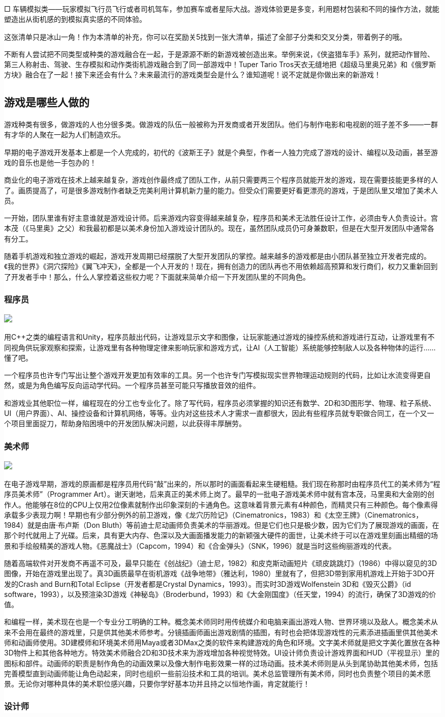 □ 车辆模拟类——玩家模拟飞行员飞行或者司机驾车，参加赛车或者星际大战。游戏体验更是多变，利用题材包装和不同的操作方法，就能塑造出从街机感的到模拟真实感的不同体验。

这张清单只是冰山一角！作为本清单的补充，你可以在奖励关5找到一张大清单，描述了全部子分类和交叉分类，带着例子的哦。

不断有人尝试把不同类型或种类的游戏融合在一起，于是源源不断的新游戏被创造出来。举例来说，《侠盗猎车手》系列，就把动作冒险、第三人称射击、驾驶、生存模拟和动作类街机游戏融合到了同一部游戏中！Tuper Tario Tros天衣无缝地把《超级马里奥兄弟》和《俄罗斯方块》融合在了一起！接下来还会有什么？未来最流行的游戏类型会是什么？谁知道呢！说不定就是你做出来的新游戏！

## 游戏是哪些人做的

游戏种类有很多，做游戏的人也分很多类。做游戏的队伍一般被称为开发商或者开发团队。他们与制作电影和电视剧的班子差不多——一群有才华的人聚在一起为人们制造欢乐。

早期的电子游戏开发基本上都是一个人完成的，初代的《波斯王子》就是个典型，作者一人独力完成了游戏的设计、编程以及动画，甚至游戏的音乐也是他一手包办的！

商业化的电子游戏在技术上越来越复杂，游戏创作最终成了团队工作，从前只需要两三个程序员就能开发的游戏，现在需要技能更多样的人了。画质提高了，可是很多游戏制作者缺乏完美利用计算机新力量的能力。但受众们需要更好看更漂亮的游戏，于是团队里又增加了美术人员。

一开始，团队里谁有好主意谁就是游戏设计师。后来游戏内容变得越来越复杂，程序员和美术无法胜任设计工作，必须由专人负责设计。宫本茂（《马里奥》之父）和我最初都是以美术身份加入游戏设计团队的。现在，虽然团队成员仍可身兼数职，但是在大型开发团队中通常各有分工。

随着手机游戏和独立游戏的崛起，游戏开发周期已经摆脱了大型开发团队的掌控。越来越多的游戏都是由小团队甚至独立开发者完成的。《我的世界》《洞穴探险》《翼飞冲天》，全都是一个人开发的！现在，拥有创造力的团队再也不用依赖超高预算和发行商们，权力又重新回到了开发者手中！那么，什么人掌控着这些权力呢？下面就来简单介绍一下开发团队里的不同角色。

### 程序员

![](../Images/image_26244d443963464d96ae48918195506d.jpg)

用C++之类的编程语言和Unity，程序员敲出代码，让游戏显示文字和图像，让玩家能通过游戏的操控系统和游戏进行互动，让游戏里有不同视角供玩家观察和探索，让游戏里有各种物理定律来影响玩家和游戏方式，让AI（人工智能）系统能够控制敌人以及各种物体的运行……懂了吧。

一个程序员也许专门写出让整个游戏开发更加有效率的工具。另一个也许专门写模拟现实世界物理运动规则的代码，比如让水流变得更自然，或是为角色编写反向运动学代码。一个程序员甚至可能只写播放音效的组件。

和游戏业其他职位一样，编程现在的分工也专业化了。除了写代码，程序员必须掌握的知识还有数学、2D和3D图形学、物理、粒子系统、UI（用户界面）、AI、操控设备和计算机网络，等等。业内对这些技术人才需求一直都很大，因此有些程序员就专职做合同工，在一个又一个项目里面捉刀，帮助身陷困境中的开发团队解决问题，以此获得丰厚酬劳。

### 美术师

![](../Images/image_c7c262e398614a14a98d4de1a777faec.jpg)

在电子游戏早期，游戏的原画都是程序员用代码“敲”出来的，所以那时的画面看起来生硬粗糙。我们现在称那时由程序员代工的美术师为“程序员美术师”（Programmer Art）。谢天谢地，后来真正的美术师上岗了。最早的一批电子游戏美术师中就有宫本茂，马里奥和大金刚的创作人。他能够在8位的CPU上仅用2位像素就制作出印象深刻的卡通角色。这意味着背景元素有4种颜色，而精灵只有三种颜色。每个像素得承载多少表现力啊！早期也有少部分例外的前卫游戏，像《龙穴历险记》（Cinematronics，1983）和《太空王牌》（Cinematronics，1984）就是由唐·布卢斯（Don Bluth）等前迪士尼动画师负责美术的华丽游戏。但是它们也只是极少数，因为它们为了展现游戏的画面，在那个时代就用上了光碟。后来，具有更大内存、色深以及大画面播发能力的新颖强大硬件的面世，让美术终于可以在游戏里刻画出精细的场景和手绘般精美的游戏人物。《恶魔战士》（Capcom，1994）和《合金弹头》（SNK，1996）就是当时这些绚丽游戏的代表。

随着高端软件对开发商不再遥不可及，最早只能在《创战纪》（迪士尼，1982）和皮克斯动画短片《顽皮跳跳灯》（1986）中得以窥见的3D图像，开始在游戏里出现了。真3D画质最早在街机游戏《战争地带》（雅达利，1980）里就有了，但把3D带到家用机游戏上开始于3DO开发的Crash and Burn和Total Eclipse（开发者都是Crystal Dynamics，1993）。而实时3D游戏Wolfenstein 3D和《毁灭公爵》（id software，1993），以及预渲染3D游戏《神秘岛》（Broderbund，1993）和《大金刚国度》（任天堂，1994）的流行，确保了3D游戏的价值。

和编程一样，美术现在也是一个专业分工明确的工种。概念美术师同时用传统媒介和电脑来画出游戏人物、世界环境以及敌人。概念美术从来不会用在最终的游戏里，只是供其他美术师参考。分镜插画师画出游戏剧情的插图，有时也会把体现游戏性的元素添进插画里供其他美术师和动画师使用。3D建模师和环境美术师用Maya或者3DMax之类的软件来构建游戏的角色和环境。文字美术师就是把文字美化置放在各种3D物件上和其他各种地方。特效美术师融合2D和3D技术来为游戏增加各种视觉特效。UI设计师负责设计游戏界面和HUD（平视显示）里的图标和部件。动画师的职责是制作角色的动画效果以及像大制作电影效果一样的过场动画。技术美术师则是从头到尾协助其他美术师，包括完善模型直到动画师能让角色动起来，同时也组织一些前沿技术和工具的培训。美术总监管理所有美术师，同时也负责整个项目的美术愿景。无论你对哪种具体的美术职位感兴趣，只要你学好基本功并且持之以恒地作画，肯定就能行！

### 设计师
